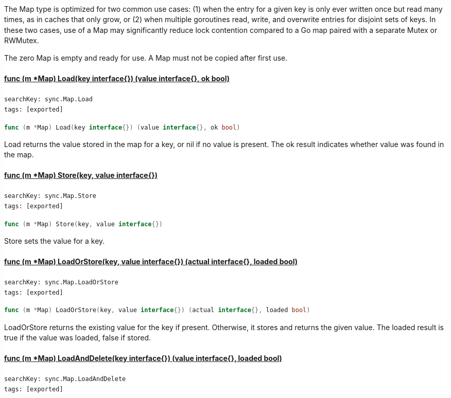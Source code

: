 The Map type is optimized for two common use cases: (1) when the entry for a given key is only ever written once but read many times, as in caches that only grow, or (2) when multiple goroutines read, write, and overwrite entries for disjoint sets of keys. In these two cases, use of a Map may significantly reduce lock contention compared to a Go map paired with a separate Mutex or RWMutex. 

The zero Map is empty and ready for use. A Map must not be copied after first use. 

#### <a id="Map.Load" href="#Map.Load">func (m *Map) Load(key interface{}) (value interface{}, ok bool)</a>

```
searchKey: sync.Map.Load
tags: [exported]
```

```Go
func (m *Map) Load(key interface{}) (value interface{}, ok bool)
```

Load returns the value stored in the map for a key, or nil if no value is present. The ok result indicates whether value was found in the map. 

#### <a id="Map.Store" href="#Map.Store">func (m *Map) Store(key, value interface{})</a>

```
searchKey: sync.Map.Store
tags: [exported]
```

```Go
func (m *Map) Store(key, value interface{})
```

Store sets the value for a key. 

#### <a id="Map.LoadOrStore" href="#Map.LoadOrStore">func (m *Map) LoadOrStore(key, value interface{}) (actual interface{}, loaded bool)</a>

```
searchKey: sync.Map.LoadOrStore
tags: [exported]
```

```Go
func (m *Map) LoadOrStore(key, value interface{}) (actual interface{}, loaded bool)
```

LoadOrStore returns the existing value for the key if present. Otherwise, it stores and returns the given value. The loaded result is true if the value was loaded, false if stored. 

#### <a id="Map.LoadAndDelete" href="#Map.LoadAndDelete">func (m *Map) LoadAndDelete(key interface{}) (value interface{}, loaded bool)</a>

```
searchKey: sync.Map.LoadAndDelete
tags: [exported]
```
